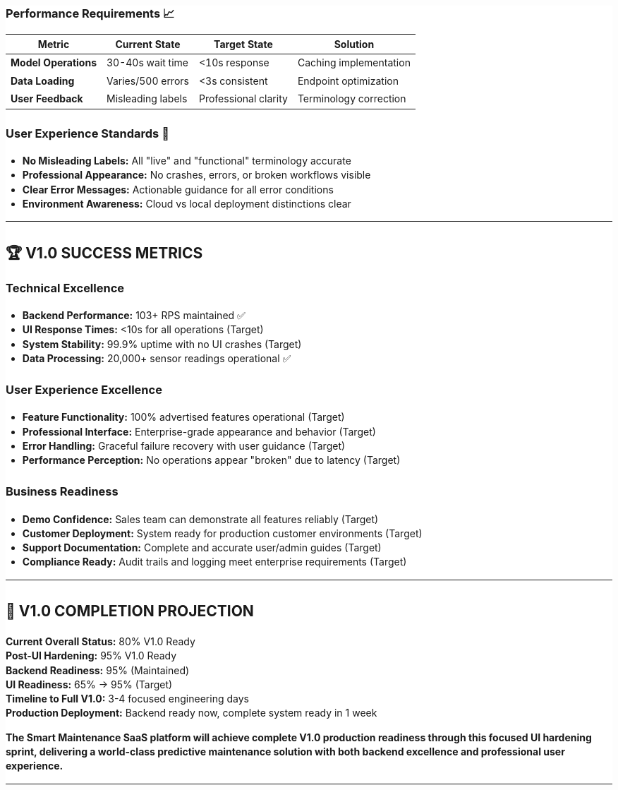 
### **Performance Requirements 📈**
| Metric | Current State | Target State | Solution |
|--------|---------------|--------------|----------|
| **Model Operations** | 30-40s wait time | <10s response | Caching implementation |
| **Data Loading** | Varies/500 errors | <3s consistent | Endpoint optimization |
| **User Feedback** | Misleading labels | Professional clarity | Terminology correction |

### **User Experience Standards 🎨**
- **No Misleading Labels:** All "live" and "functional" terminology accurate
- **Professional Appearance:** No crashes, errors, or broken workflows visible
- **Clear Error Messages:** Actionable guidance for all error conditions
- **Environment Awareness:** Cloud vs local deployment distinctions clear

---

## 🏆 V1.0 SUCCESS METRICS

### **Technical Excellence**
- **Backend Performance:** 103+ RPS maintained ✅
- **UI Response Times:** <10s for all operations (Target)
- **System Stability:** 99.9% uptime with no UI crashes (Target)
- **Data Processing:** 20,000+ sensor readings operational ✅

### **User Experience Excellence**  
- **Feature Functionality:** 100% advertised features operational (Target)
- **Professional Interface:** Enterprise-grade appearance and behavior (Target)
- **Error Handling:** Graceful failure recovery with user guidance (Target)
- **Performance Perception:** No operations appear "broken" due to latency (Target)

### **Business Readiness**
- **Demo Confidence:** Sales team can demonstrate all features reliably (Target)
- **Customer Deployment:** System ready for production customer environments (Target)
- **Support Documentation:** Complete and accurate user/admin guides (Target)
- **Compliance Ready:** Audit trails and logging meet enterprise requirements (Target)

---

## 🎉 V1.0 COMPLETION PROJECTION

**Current Overall Status:** 80% V1.0 Ready  
**Post-UI Hardening:** 95% V1.0 Ready  
**Backend Readiness:** 95% (Maintained)  
**UI Readiness:** 65% → 95% (Target)  
**Timeline to Full V1.0:** 3-4 focused engineering days  
**Production Deployment:** Backend ready now, complete system ready in 1 week  

**The Smart Maintenance SaaS platform will achieve complete V1.0 production readiness through this focused UI hardening sprint, delivering a world-class predictive maintenance solution with both backend excellence and professional user experience.**

---